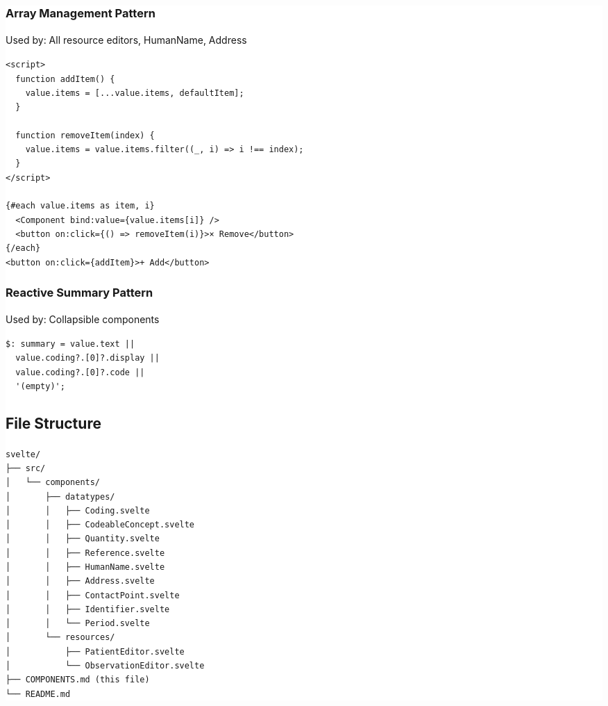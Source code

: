### Array Management Pattern
Used by: All resource editors, HumanName, Address

```svelte
<script>
  function addItem() {
    value.items = [...value.items, defaultItem];
  }

  function removeItem(index) {
    value.items = value.items.filter((_, i) => i !== index);
  }
</script>

{#each value.items as item, i}
  <Component bind:value={value.items[i]} />
  <button on:click={() => removeItem(i)}>× Remove</button>
{/each}
<button on:click={addItem}>+ Add</button>
```

### Reactive Summary Pattern
Used by: Collapsible components

```svelte
$: summary = value.text ||
  value.coding?.[0]?.display ||
  value.coding?.[0]?.code ||
  '(empty)';
```

## File Structure

```
svelte/
├── src/
│   └── components/
│       ├── datatypes/
│       │   ├── Coding.svelte
│       │   ├── CodeableConcept.svelte
│       │   ├── Quantity.svelte
│       │   ├── Reference.svelte
│       │   ├── HumanName.svelte
│       │   ├── Address.svelte
│       │   ├── ContactPoint.svelte
│       │   ├── Identifier.svelte
│       │   └── Period.svelte
│       └── resources/
│           ├── PatientEditor.svelte
│           └── ObservationEditor.svelte
├── COMPONENTS.md (this file)
└── README.md
```
